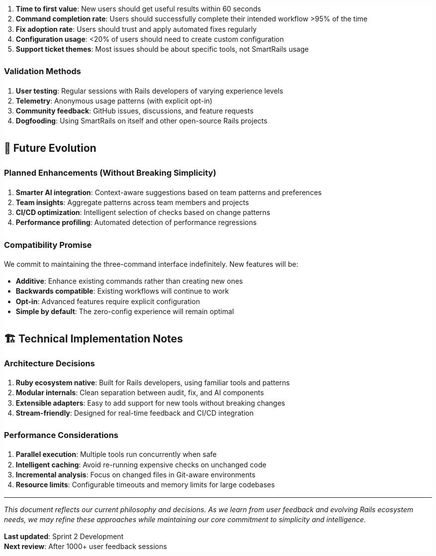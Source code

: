 1. **Time to first value**: New users should get useful results within 60 seconds
2. **Command completion rate**: Users should successfully complete their intended workflow >95% of the time
3. **Fix adoption rate**: Users should trust and apply automated fixes regularly
4. **Configuration usage**: <20% of users should need to create custom configuration
5. **Support ticket themes**: Most issues should be about specific tools, not SmartRails usage

### Validation Methods

1. **User testing**: Regular sessions with Rails developers of varying experience levels
2. **Telemetry**: Anonymous usage patterns (with explicit opt-in)
3. **Community feedback**: GitHub issues, discussions, and feature requests
4. **Dogfooding**: Using SmartRails on itself and other open-source Rails projects

## 🔮 Future Evolution

### Planned Enhancements (Without Breaking Simplicity)

1. **Smarter AI integration**: Context-aware suggestions based on team patterns and preferences
2. **Team insights**: Aggregate patterns across team members and projects
3. **CI/CD optimization**: Intelligent selection of checks based on change patterns
4. **Performance profiling**: Automated detection of performance regressions

### Compatibility Promise

We commit to maintaining the three-command interface indefinitely. New features will be:
- **Additive**: Enhance existing commands rather than creating new ones
- **Backwards compatible**: Existing workflows will continue to work
- **Opt-in**: Advanced features require explicit configuration
- **Simple by default**: The zero-config experience will remain optimal

## 🏗️ Technical Implementation Notes

### Architecture Decisions

1. **Ruby ecosystem native**: Built for Rails developers, using familiar tools and patterns
2. **Modular internals**: Clean separation between audit, fix, and AI components
3. **Extensible adapters**: Easy to add support for new tools without breaking changes
4. **Stream-friendly**: Designed for real-time feedback and CI/CD integration

### Performance Considerations

1. **Parallel execution**: Multiple tools run concurrently when safe
2. **Intelligent caching**: Avoid re-running expensive checks on unchanged code
3. **Incremental analysis**: Focus on changed files in Git-aware environments
4. **Resource limits**: Configurable timeouts and memory limits for large codebases

---

*This document reflects our current philosophy and decisions. As we learn from user feedback and evolving Rails ecosystem needs, we may refine these approaches while maintaining our core commitment to simplicity and intelligence.*

**Last updated**: Sprint 2 Development  
**Next review**: After 1000+ user feedback sessions